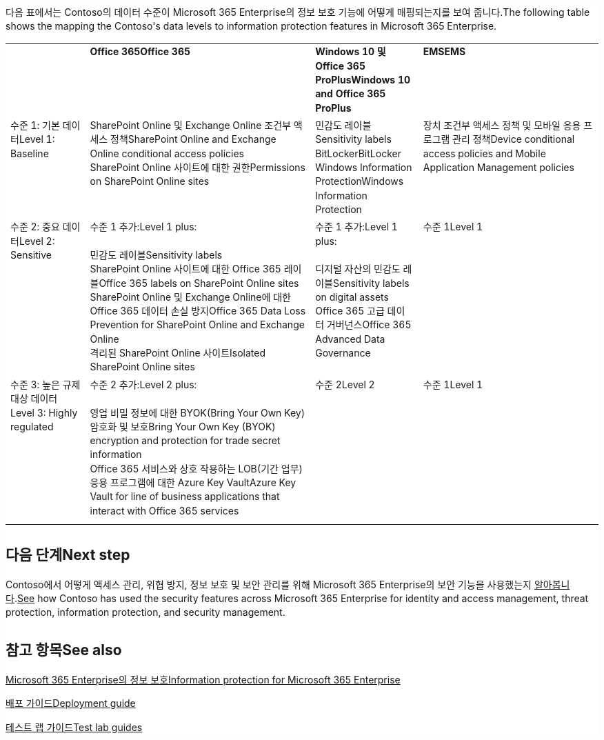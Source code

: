 <span data-ttu-id="ece05-177">다음 표에서는 Contoso의 데이터 수준이 Microsoft 365 Enterprise의 정보 보호 기능에 어떻게 매핑되는지를 보여 줍니다.</span><span class="sxs-lookup"><span data-stu-id="ece05-177">The following table shows the mapping the Contoso's data levels to information protection features in Microsoft 365 Enterprise.</span></span>

|||||
|:-------|:-----|:-----|:-----|
| | <span data-ttu-id="ece05-178">**Office 365**</span><span class="sxs-lookup"><span data-stu-id="ece05-178">**Office 365**</span></span> | <span data-ttu-id="ece05-179">**Windows 10 및 Office 365 ProPlus**</span><span class="sxs-lookup"><span data-stu-id="ece05-179">**Windows 10 and Office 365 ProPlus**</span></span> | <span data-ttu-id="ece05-180">**EMS**</span><span class="sxs-lookup"><span data-stu-id="ece05-180">**EMS**</span></span> |
| <span data-ttu-id="ece05-181">수준 1: 기본 데이터</span><span class="sxs-lookup"><span data-stu-id="ece05-181">Level 1: Baseline</span></span>  | <span data-ttu-id="ece05-182">SharePoint Online 및 Exchange Online 조건부 액세스 정책</span><span class="sxs-lookup"><span data-stu-id="ece05-182">SharePoint Online and Exchange Online conditional access policies</span></span> <BR> <span data-ttu-id="ece05-183">SharePoint Online 사이트에 대한 권한</span><span class="sxs-lookup"><span data-stu-id="ece05-183">Permissions on SharePoint Online sites</span></span> | <span data-ttu-id="ece05-184">민감도 레이블</span><span class="sxs-lookup"><span data-stu-id="ece05-184">Sensitivity labels</span></span> <BR> <span data-ttu-id="ece05-185">BitLocker</span><span class="sxs-lookup"><span data-stu-id="ece05-185">BitLocker</span></span> <BR> <span data-ttu-id="ece05-186">Windows Information Protection</span><span class="sxs-lookup"><span data-stu-id="ece05-186">Windows Information Protection</span></span> | <span data-ttu-id="ece05-187">장치 조건부 액세스 정책 및 모바일 응용 프로그램 관리 정책</span><span class="sxs-lookup"><span data-stu-id="ece05-187">Device conditional access policies and Mobile Application Management policies</span></span> |
| <span data-ttu-id="ece05-188">수준 2: 중요 데이터</span><span class="sxs-lookup"><span data-stu-id="ece05-188">Level 2: Sensitive</span></span> | <span data-ttu-id="ece05-189">수준 1 추가:</span><span class="sxs-lookup"><span data-stu-id="ece05-189">Level 1 plus:</span></span> <BR> <BR> <span data-ttu-id="ece05-190">민감도 레이블</span><span class="sxs-lookup"><span data-stu-id="ece05-190">Sensitivity labels</span></span> <BR> <span data-ttu-id="ece05-191">SharePoint Online 사이트에 대한 Office 365 레이블</span><span class="sxs-lookup"><span data-stu-id="ece05-191">Office 365 labels on SharePoint Online sites</span></span> <BR> <span data-ttu-id="ece05-192">SharePoint Online 및 Exchange Online에 대한 Office 365 데이터 손실 방지</span><span class="sxs-lookup"><span data-stu-id="ece05-192">Office 365 Data Loss Prevention for SharePoint Online and Exchange Online</span></span> <BR> <span data-ttu-id="ece05-193">격리된 SharePoint Online 사이트</span><span class="sxs-lookup"><span data-stu-id="ece05-193">Isolated SharePoint Online sites</span></span>  | <span data-ttu-id="ece05-194">수준 1 추가:</span><span class="sxs-lookup"><span data-stu-id="ece05-194">Level 1 plus:</span></span> <BR> <BR> <span data-ttu-id="ece05-195">디지털 자산의 민감도 레이블</span><span class="sxs-lookup"><span data-stu-id="ece05-195">Sensitivity labels on digital assets</span></span> <BR> <span data-ttu-id="ece05-196">Office 365 고급 데이터 거버넌스</span><span class="sxs-lookup"><span data-stu-id="ece05-196">Office 365 Advanced Data Governance</span></span> | <span data-ttu-id="ece05-197">수준 1</span><span class="sxs-lookup"><span data-stu-id="ece05-197">Level 1</span></span> |
| <span data-ttu-id="ece05-198">수준 3: 높은 규제 대상 데이터</span><span class="sxs-lookup"><span data-stu-id="ece05-198">Level 3: Highly regulated</span></span> | <span data-ttu-id="ece05-199">수준 2 추가:</span><span class="sxs-lookup"><span data-stu-id="ece05-199">Level 2 plus:</span></span> <BR><BR> <span data-ttu-id="ece05-200">영업 비밀 정보에 대한 BYOK(Bring Your Own Key) 암호화 및 보호</span><span class="sxs-lookup"><span data-stu-id="ece05-200">Bring Your Own Key (BYOK) encryption and protection for trade secret information</span></span> <BR> <span data-ttu-id="ece05-201">Office 365 서비스와 상호 작용하는 LOB(기간 업무) 응용 프로그램에 대한 Azure Key Vault</span><span class="sxs-lookup"><span data-stu-id="ece05-201">Azure Key Vault for line of business applications that interact with Office 365 services</span></span> | <span data-ttu-id="ece05-202">수준 2</span><span class="sxs-lookup"><span data-stu-id="ece05-202">Level 2</span></span> | <span data-ttu-id="ece05-203">수준 1</span><span class="sxs-lookup"><span data-stu-id="ece05-203">Level 1</span></span> |
|||||


## <a name="next-step"></a><span data-ttu-id="ece05-204">다음 단계</span><span class="sxs-lookup"><span data-stu-id="ece05-204">Next step</span></span>

<span data-ttu-id="ece05-205">Contoso에서 어떻게 액세스 관리, 위협 방지, 정보 보호 및 보안 관리를 위해 Microsoft 365 Enterprise의 보안 기능을 사용했는지 [알아봅니다](contoso-security-summary.md).</span><span class="sxs-lookup"><span data-stu-id="ece05-205">[See](contoso-security-summary.md) how Contoso has used the security features across Microsoft 365 Enterprise for identity and access management, threat protection, information protection, and security management.</span></span>

## <a name="see-also"></a><span data-ttu-id="ece05-206">참고 항목</span><span class="sxs-lookup"><span data-stu-id="ece05-206">See also</span></span>

[<span data-ttu-id="ece05-207">Microsoft 365 Enterprise의 정보 보호</span><span class="sxs-lookup"><span data-stu-id="ece05-207">Information protection for Microsoft 365 Enterprise</span></span>](infoprotect-infrastructure.md)

[<span data-ttu-id="ece05-208">배포 가이드</span><span class="sxs-lookup"><span data-stu-id="ece05-208">Deployment guide</span></span>](deploy-microsoft-365-enterprise.md)

[<span data-ttu-id="ece05-209">테스트 랩 가이드</span><span class="sxs-lookup"><span data-stu-id="ece05-209">Test lab guides</span></span>](m365-enterprise-test-lab-guides.md)


